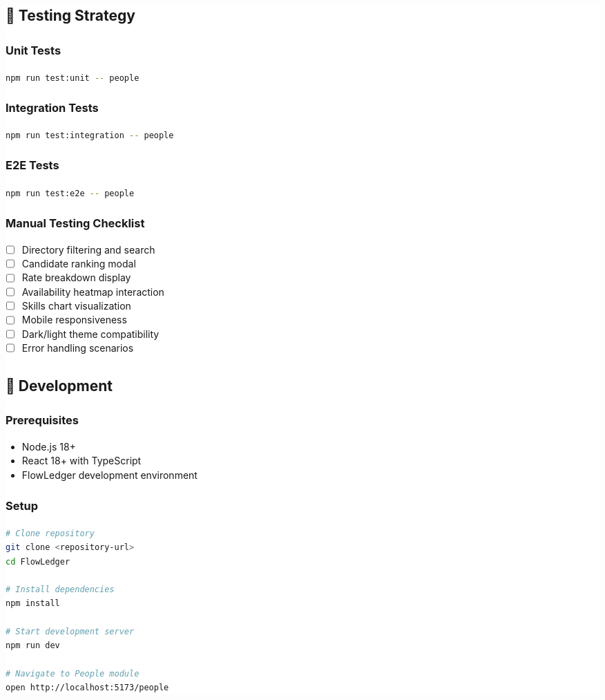 ## 🧪 Testing Strategy

### Unit Tests
```bash
npm run test:unit -- people
```

### Integration Tests
```bash
npm run test:integration -- people
```

### E2E Tests
```bash
npm run test:e2e -- people
```

### Manual Testing Checklist
- [ ] Directory filtering and search
- [ ] Candidate ranking modal
- [ ] Rate breakdown display
- [ ] Availability heatmap interaction
- [ ] Skills chart visualization
- [ ] Mobile responsiveness
- [ ] Dark/light theme compatibility
- [ ] Error handling scenarios

## 🔧 Development

### Prerequisites
- Node.js 18+
- React 18+ with TypeScript
- FlowLedger development environment

### Setup
```bash
# Clone repository
git clone <repository-url>
cd FlowLedger

# Install dependencies
npm install

# Start development server
npm run dev

# Navigate to People module
open http://localhost:5173/people
```
